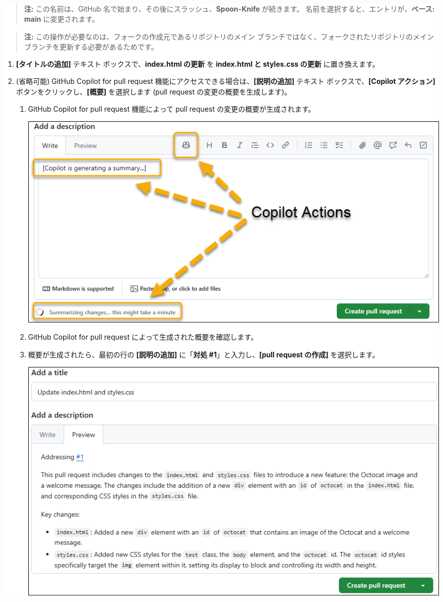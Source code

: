    > **注:**  この名前は、GitHub 名で始まり、その後にスラッシュ、**Spoon-Knife** が続きます。 名前を選択すると、エントリが、**ベース: main** に変更されます。

   > **注:**  この操作が必要なのは、フォークの作成元であるリポジトリのメイン ブランチではなく、フォークされたリポジトリのメイン ブランチを更新する必要があるためです。

1. **[タイトルの追加]** テキスト ボックスで、**index.html の更新** を **index.html と styles.css の更新** に置き換えます。

1. (省略可能) GitHub Copilot for pull request 機能にアクセスできる場合は、**[説明の追加]** テキスト ボックスで、**[Copilot アクション]** ボタンをクリックし、**[概要]** を選択します (pull request の変更の概要を生成します)。

   1. GitHub Copilot for pull request 機能によって pull request の変更の概要が生成されます。

       ![GitHub Copilot for pull request 機能](media/github-pull-request-action.png)

   1. GitHub Copilot for pull request によって生成された概要を確認します。

   1. 概要が生成されたら、最初の行の **[説明の追加]** に「**対処 #1**」と入力し、**[pull request の作成]** を選択します。

       ![GitHub Copilot の概要](media/github-pull-request-copilot-summary.png)
